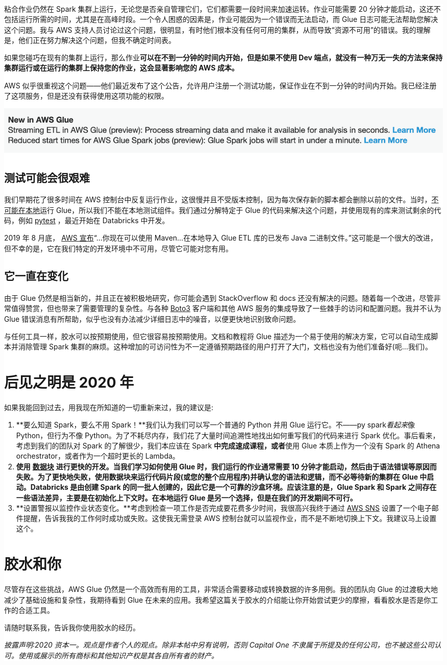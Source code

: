 粘合作业仍然在 Spark 集群上运行，无论您是否亲自管理它们，它们都需要一段时间来加速运转。作业可能需要 20 分钟才能启动，这还不包括运行所需的时间，尤其是在高峰时段。一个令人困惑的因素是，作业可能因为一个错误而无法启动，而 Glue 日志可能无法帮助您解决这个问题。我与 AWS 支持人员讨论过这个问题，很明显，有时他们根本没有任何可用的集群，从而导致“资源不可用”的错误。我的理解是，他们正在努力解决这个问题，但我不确定时间表。

如果您碰巧在现有的集群上运行，那么作业**可以在不到一分钟的时间内开始，但是如果不使用 Dev 端点，就没有一种万无一失的方法来保持集群运行或在运行的集群上保持您的作业，这会显著影响您的 AWS 成本。**

AWS 似乎很重视这个问题——他们最近发布了这个公告，允许用户注册一个测试功能，保证作业在不到一分钟的时间内开始。我已经注册了这项服务，但是还没有获得使用这项功能的权限。

![](img/29b6158f3407f36f48c4e23317280ba2.png)

## 测试可能会很艰难

我们早期花了很多时间在 AWS 控制台中反复运行作业，这很慢并且不受版本控制，因为每次保存新的脚本都会删除以前的文件。当时，[不可能在本地](https://stackoverflow.com/questions/48314268/can-i-test-aws-glue-code-locally)运行 Glue，所以我们不能在本地测试组件。我们通过分解特定于 Glue 的代码来解决这个问题，并使用现有的库来测试剩余的代码，例如 [pytest](https://docs.pytest.org/en/latest/) ，最近开始在 Databricks 中开发。

2019 年 8 月底， [AWS 宣布](https://aws.amazon.com/about-aws/whats-new/2019/08/aws-glue-releases-binaries-of-glue-etl-libraries-for-glue-jobs/)“…你现在可以使用 Maven…在本地导入 Glue ETL 库的已发布 Java 二进制文件。”这可能是一个很大的改进，但不幸的是，它在我们特定的开发环境中不可用，尽管它可能对您有用。

## 它一直在变化

由于 Glue 仍然是相当新的，并且正在被积极地研究，你可能会遇到 StackOverflow 和 docs 还没有解决的问题。随着每一个改进，尽管非常值得赞赏，但也带来了需要管理的复杂性。与各种 [Boto3](https://boto3.amazonaws.com/v1/documentation/api/latest/index.html) 客户端和其他 AWS 服务的集成导致了一些棘手的访问和配置问题。我并不认为 Glue 错误消息有所帮助，似乎也没有办法减少详细日志中的噪音，以便更快地识别致命问题。

与任何工具一样，胶水可以按预期使用，但它很容易按预期使用。文档和教程将 Glue 描述为一个易于使用的解决方案，它可以自动生成脚本并消除管理 Spark 集群的麻烦。这种增加的可访问性为不一定遵循预期路径的用户打开了大门，文档也没有为他们准备好(呃…我们)。

# 后见之明是 2020 年

如果我能回到过去，用我现在所知道的一切重新来过，我的建议是:

1.  **要么知道 Spark，要么不用 Spark！**我们认为我们可以写一个普通的 Python 并用 Glue 运行它。不——py spark*看起来*像 Python，但行为不像 Python。为了不耗尽内存，我们花了大量时间追溯性地找出如何重写我们的代码来进行 Spark 优化。事后看来，考虑到我们的团队对 Spark 的了解很少，我们本应该在 Spark **中完成速成课程，或者**使用 Glue 本质上作为一个没有 Spark 的 Athena orchestrator，或者作为一个超时更长的 Lambda。
2.  **使用** [**数据块**](https://databricks.com/) **进行更快的开发。当我们学习如何使用 Glue 时，我们运行的作业通常需要 10 分钟才能启动，然后由于语法错误等原因而失败。为了更快地失败，使用数据块来运行代码片段(或您的整个应用程序)并确认您的语法和逻辑，而不必等待新的集群在 Glue 中启动。Databricks 是由创建 Spark 的同一批人创建的，因此它是一个可靠的沙盒环境。应该注意的是，Glue Spark 和 Spark 之间存在一些语法差异，主要是在初始化上下文时。在本地运行 Glue 是另一个选择，但是在我们的开发期间不可行。**
3.  **设置警报以监控作业状态变化。**考虑到检查一项工作是否完成要花费多少时间，我很高兴我终于通过 [AWS SNS](https://aws.amazon.com/sns/) 设置了一个电子邮件提醒，告诉我我的工作何时成功或失败。这使我无需登录 AWS 控制台就可以监视作业，而不是不断地切换上下文。我建议马上设置这个。

# 胶水和你

尽管存在这些挑战，AWS Glue 仍然是一个高效而有用的工具，非常适合需要移动或转换数据的许多用例。我的团队向 Glue 的过渡极大地减少了基础设施和复杂性，我期待看到 Glue 在未来的应用。我希望这篇关于胶水的介绍能让你开始尝试更少的摩擦，看看胶水是否是你工作的合适工具。

请随时联系我，告诉我你使用胶水的经历。

*披露声明:2020 资本一。观点是作者个人的观点。除非本帖中另有说明，否则 Capital One 不隶属于所提及的任何公司，也不被这些公司认可。使用或展示的所有商标和其他知识产权是其各自所有者的财产。*